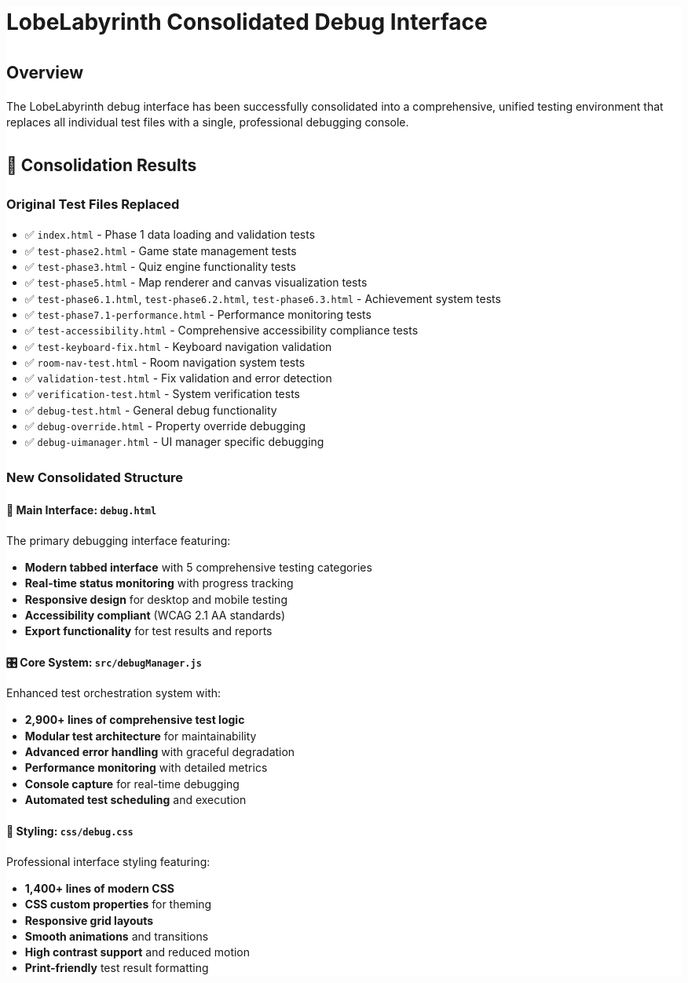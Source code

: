 # LobeLabyrinth Consolidated Debug Interface

## Overview

The LobeLabyrinth debug interface has been successfully consolidated into a comprehensive, unified testing environment that replaces all individual test files with a single, professional debugging console.

## 🎯 Consolidation Results

### Original Test Files Replaced
- ✅ `index.html` - Phase 1 data loading and validation tests
- ✅ `test-phase2.html` - Game state management tests  
- ✅ `test-phase3.html` - Quiz engine functionality tests
- ✅ `test-phase5.html` - Map renderer and canvas visualization tests
- ✅ `test-phase6.1.html`, `test-phase6.2.html`, `test-phase6.3.html` - Achievement system tests
- ✅ `test-phase7.1-performance.html` - Performance monitoring tests
- ✅ `test-accessibility.html` - Comprehensive accessibility compliance tests
- ✅ `test-keyboard-fix.html` - Keyboard navigation validation
- ✅ `room-nav-test.html` - Room navigation system tests
- ✅ `validation-test.html` - Fix validation and error detection
- ✅ `verification-test.html` - System verification tests
- ✅ `debug-test.html` - General debug functionality
- ✅ `debug-override.html` - Property override debugging
- ✅ `debug-uimanager.html` - UI manager specific debugging

### New Consolidated Structure

#### 🏰 Main Interface: `debug.html`
The primary debugging interface featuring:
- **Modern tabbed interface** with 5 comprehensive testing categories
- **Real-time status monitoring** with progress tracking
- **Responsive design** for desktop and mobile testing
- **Accessibility compliant** (WCAG 2.1 AA standards)
- **Export functionality** for test results and reports

#### 🎛️ Core System: `src/debugManager.js` 
Enhanced test orchestration system with:
- **2,900+ lines of comprehensive test logic**
- **Modular test architecture** for maintainability
- **Advanced error handling** with graceful degradation
- **Performance monitoring** with detailed metrics
- **Console capture** for real-time debugging
- **Automated test scheduling** and execution

#### 🎨 Styling: `css/debug.css`
Professional interface styling featuring:
- **1,400+ lines of modern CSS**
- **CSS custom properties** for theming
- **Responsive grid layouts** 
- **Smooth animations** and transitions
- **High contrast support** and reduced motion
- **Print-friendly** test result formatting

